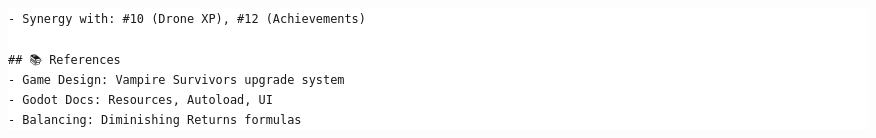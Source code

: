 ```
- Synergy with: #10 (Drone XP), #12 (Achievements)

## 📚 References
- Game Design: Vampire Survivors upgrade system
- Godot Docs: Resources, Autoload, UI
- Balancing: Diminishing Returns formulas
